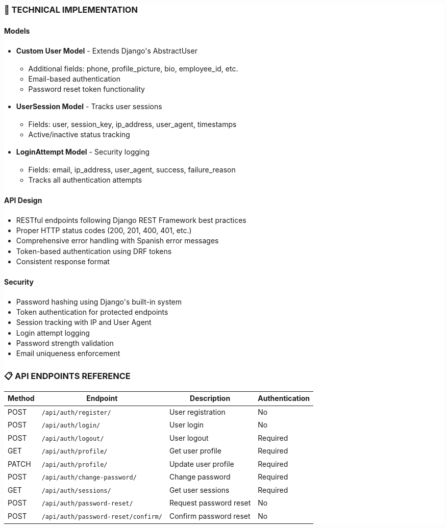 ### 🔧 TECHNICAL IMPLEMENTATION

#### Models

- **Custom User Model** - Extends Django's AbstractUser

  - Additional fields: phone, profile_picture, bio, employee_id, etc.
  - Email-based authentication
  - Password reset token functionality

- **UserSession Model** - Tracks user sessions

  - Fields: user, session_key, ip_address, user_agent, timestamps
  - Active/inactive status tracking

- **LoginAttempt Model** - Security logging
  - Fields: email, ip_address, user_agent, success, failure_reason
  - Tracks all authentication attempts

#### API Design

- RESTful endpoints following Django REST Framework best practices
- Proper HTTP status codes (200, 201, 400, 401, etc.)
- Comprehensive error handling with Spanish error messages
- Token-based authentication using DRF tokens
- Consistent response format

#### Security

- Password hashing using Django's built-in system
- Token authentication for protected endpoints
- Session tracking with IP and User Agent
- Login attempt logging
- Password strength validation
- Email uniqueness enforcement

### 📋 API ENDPOINTS REFERENCE

| Method | Endpoint                            | Description            | Authentication |
| ------ | ----------------------------------- | ---------------------- | -------------- |
| POST   | `/api/auth/register/`               | User registration      | No             |
| POST   | `/api/auth/login/`                  | User login             | No             |
| POST   | `/api/auth/logout/`                 | User logout            | Required       |
| GET    | `/api/auth/profile/`                | Get user profile       | Required       |
| PATCH  | `/api/auth/profile/`                | Update user profile    | Required       |
| POST   | `/api/auth/change-password/`        | Change password        | Required       |
| GET    | `/api/auth/sessions/`               | Get user sessions      | Required       |
| POST   | `/api/auth/password-reset/`         | Request password reset | No             |
| POST   | `/api/auth/password-reset/confirm/` | Confirm password reset | No             |
